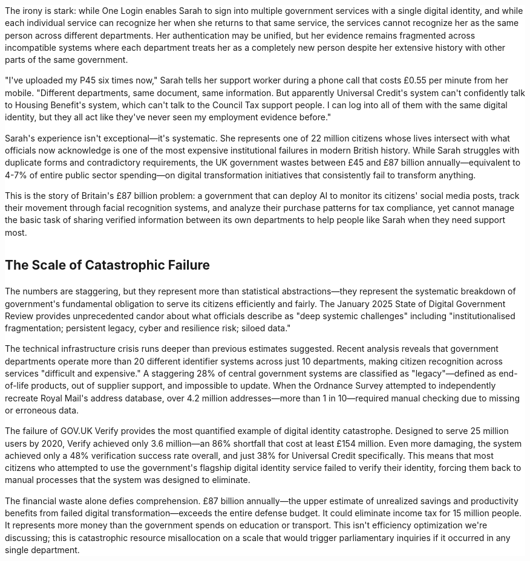 The irony is stark: while One Login enables Sarah to sign into multiple government services with a single digital identity, and while each individual service can recognize her when she returns to that same service, the services cannot recognize her as the same person across different departments. Her authentication may be unified, but her evidence remains fragmented across incompatible systems where each department treats her as a completely new person despite her extensive history with other parts of the same government.

"I've uploaded my P45 six times now," Sarah tells her support worker during a phone call that costs £0.55 per minute from her mobile. "Different departments, same document, same information. But apparently Universal Credit's system can't confidently talk to Housing Benefit's system, which can't talk to the Council Tax support people. I can log into all of them with the same digital identity, but they all act like they've never seen my employment evidence before."

Sarah's experience isn't exceptional—it's systematic. She represents one of 22 million citizens whose lives intersect with what officials now acknowledge is one of the most expensive institutional failures in modern British history. While Sarah struggles with duplicate forms and contradictory requirements, the UK government wastes between £45 and £87 billion annually—equivalent to 4-7% of entire public sector spending—on digital transformation initiatives that consistently fail to transform anything.

This is the story of Britain's £87 billion problem: a government that can deploy AI to monitor its citizens' social media posts, track their movement through facial recognition systems, and analyze their purchase patterns for tax compliance, yet cannot manage the basic task of sharing verified information between its own departments to help people like Sarah when they need support most.

## The Scale of Catastrophic Failure

The numbers are staggering, but they represent more than statistical abstractions—they represent the systematic breakdown of government's fundamental obligation to serve its citizens efficiently and fairly. The January 2025 State of Digital Government Review provides unprecedented candor about what officials describe as "deep systemic challenges" including "institutionalised fragmentation; persistent legacy, cyber and resilience risk; siloed data."

The technical infrastructure crisis runs deeper than previous estimates suggested. Recent analysis reveals that government departments operate more than 20 different identifier systems across just 10 departments, making citizen recognition across services "difficult and expensive." A staggering 28% of central government systems are classified as "legacy"—defined as end-of-life products, out of supplier support, and impossible to update. When the Ordnance Survey attempted to independently recreate Royal Mail's address database, over 4.2 million addresses—more than 1 in 10—required manual checking due to missing or erroneous data.

The failure of GOV.UK Verify provides the most quantified example of digital identity catastrophe. Designed to serve 25 million users by 2020, Verify achieved only 3.6 million—an 86% shortfall that cost at least £154 million. Even more damaging, the system achieved only a 48% verification success rate overall, and just 38% for Universal Credit specifically. This means that most citizens who attempted to use the government's flagship digital identity service failed to verify their identity, forcing them back to manual processes that the system was designed to eliminate.

The financial waste alone defies comprehension. £87 billion annually—the upper estimate of unrealized savings and productivity benefits from failed digital transformation—exceeds the entire defense budget. It could eliminate income tax for 15 million people. It represents more money than the government spends on education or transport. This isn't efficiency optimization we're discussing; this is catastrophic resource misallocation on a scale that would trigger parliamentary inquiries if it occurred in any single department.
